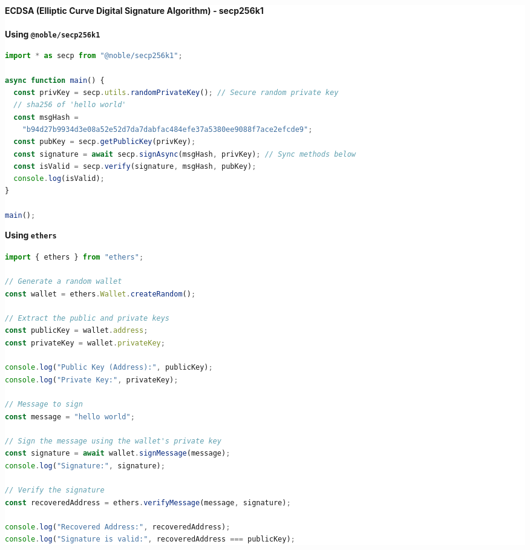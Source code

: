 #### **ECDSA (Elliptic Curve Digital Signature Algorithm) - secp256k1**

**Using `@noble/secp256k1`**

```javascript
import * as secp from "@noble/secp256k1";

async function main() {
  const privKey = secp.utils.randomPrivateKey(); // Secure random private key
  // sha256 of 'hello world'
  const msgHash =
    "b94d27b9934d3e08a52e52d7da7dabfac484efe37a5380ee9088f7ace2efcde9";
  const pubKey = secp.getPublicKey(privKey);
  const signature = await secp.signAsync(msgHash, privKey); // Sync methods below
  const isValid = secp.verify(signature, msgHash, pubKey);
  console.log(isValid);
}

main();
```

**Using `ethers`**

```javascript
import { ethers } from "ethers";

// Generate a random wallet
const wallet = ethers.Wallet.createRandom();

// Extract the public and private keys
const publicKey = wallet.address;
const privateKey = wallet.privateKey;

console.log("Public Key (Address):", publicKey);
console.log("Private Key:", privateKey);

// Message to sign
const message = "hello world";

// Sign the message using the wallet's private key
const signature = await wallet.signMessage(message);
console.log("Signature:", signature);

// Verify the signature
const recoveredAddress = ethers.verifyMessage(message, signature);

console.log("Recovered Address:", recoveredAddress);
console.log("Signature is valid:", recoveredAddress === publicKey);
```